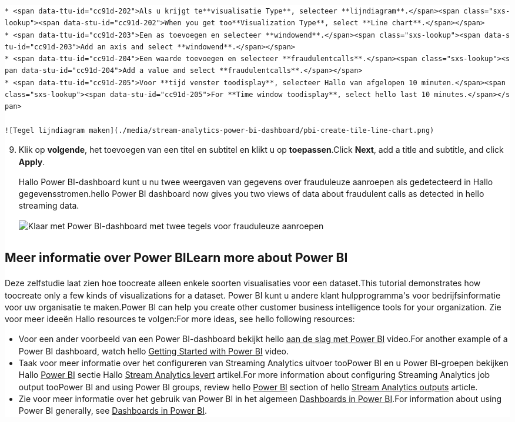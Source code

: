     * <span data-ttu-id="cc91d-202">Als u krijgt te**visualisatie Type**, selecteer **lijndiagram**.</span><span class="sxs-lookup"><span data-stu-id="cc91d-202">When you get too**Visualization Type**, select **Line chart**.</span></span> 
    * <span data-ttu-id="cc91d-203">Een as toevoegen en selecteer **windowend**.</span><span class="sxs-lookup"><span data-stu-id="cc91d-203">Add an axis and select **windowend**.</span></span> 
    * <span data-ttu-id="cc91d-204">Een waarde toevoegen en selecteer **fraudulentcalls**.</span><span class="sxs-lookup"><span data-stu-id="cc91d-204">Add a value and select **fraudulentcalls**.</span></span>
    * <span data-ttu-id="cc91d-205">Voor **tijd venster toodisplay**, selecteer Hallo van afgelopen 10 minuten.</span><span class="sxs-lookup"><span data-stu-id="cc91d-205">For **Time window toodisplay**, select hello last 10 minutes.</span></span>

    ![Tegel lijndiagram maken](./media/stream-analytics-power-bi-dashboard/pbi-create-tile-line-chart.png)

9. <span data-ttu-id="cc91d-207">Klik op **volgende**, het toevoegen van een titel en subtitel en klikt u op **toepassen**.</span><span class="sxs-lookup"><span data-stu-id="cc91d-207">Click **Next**, add a title and subtitle, and click **Apply**.</span></span>

    <span data-ttu-id="cc91d-208">Hallo Power BI-dashboard kunt u nu twee weergaven van gegevens over frauduleuze aanroepen als gedetecteerd in Hallo gegevensstromen.</span><span class="sxs-lookup"><span data-stu-id="cc91d-208">hello Power BI dashboard now gives you two views of data about fraudulent calls as detected in hello streaming data.</span></span>

    ![Klaar met Power BI-dashboard met twee tegels voor frauduleuze aanroepen](./media/stream-analytics-power-bi-dashboard/pbi-dashboard-fraudulent-calls-finished.png)


## <a name="learn-more-about-power-bi"></a><span data-ttu-id="cc91d-210">Meer informatie over Power BI</span><span class="sxs-lookup"><span data-stu-id="cc91d-210">Learn more about Power BI</span></span>

<span data-ttu-id="cc91d-211">Deze zelfstudie laat zien hoe toocreate alleen enkele soorten visualisaties voor een dataset.</span><span class="sxs-lookup"><span data-stu-id="cc91d-211">This tutorial demonstrates how toocreate only a few kinds of visualizations for a dataset.</span></span> <span data-ttu-id="cc91d-212">Power BI kunt u andere klant hulpprogramma's voor bedrijfsinformatie voor uw organisatie te maken.</span><span class="sxs-lookup"><span data-stu-id="cc91d-212">Power BI can help you create other customer business intelligence tools for your organization.</span></span> <span data-ttu-id="cc91d-213">Zie voor meer ideeën Hallo resources te volgen:</span><span class="sxs-lookup"><span data-stu-id="cc91d-213">For more ideas, see hello following resources:</span></span>

* <span data-ttu-id="cc91d-214">Voor een ander voorbeeld van een Power BI-dashboard bekijkt hello [aan de slag met Power BI](https://youtu.be/L-Z_6P56aas?t=1m58s) video.</span><span class="sxs-lookup"><span data-stu-id="cc91d-214">For another example of a Power BI dashboard, watch hello [Getting Started with Power BI](https://youtu.be/L-Z_6P56aas?t=1m58s) video.</span></span>
* <span data-ttu-id="cc91d-215">Taak voor meer informatie over het configureren van Streaming Analytics uitvoer tooPower BI en u Power BI-groepen bekijken Hallo [Power BI](stream-analytics-define-outputs.md#power-bi) sectie Hallo [Stream Analytics levert](stream-analytics-define-outputs.md) artikel.</span><span class="sxs-lookup"><span data-stu-id="cc91d-215">For more information about configuring Streaming Analytics job output tooPower BI and using Power BI groups, review hello [Power BI](stream-analytics-define-outputs.md#power-bi) section of hello [Stream Analytics outputs](stream-analytics-define-outputs.md) article.</span></span> 
* <span data-ttu-id="cc91d-216">Zie voor meer informatie over het gebruik van Power BI in het algemeen [Dashboards in Power BI](https://powerbi.microsoft.com/documentation/powerbi-service-dashboards/).</span><span class="sxs-lookup"><span data-stu-id="cc91d-216">For information about using Power BI generally, see [Dashboards in Power BI](https://powerbi.microsoft.com/documentation/powerbi-service-dashboards/).</span></span>
